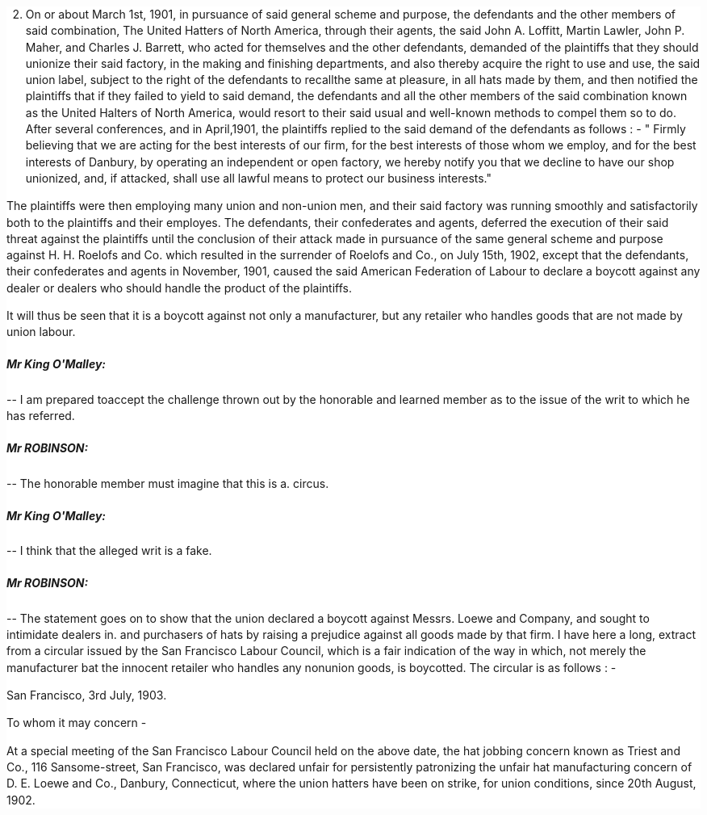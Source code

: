 2. On or about March 1st, 1901, in pursuance of said general scheme and purpose, the defendants and the other members of said combination, The United Hatters of North America, through their agents, the said John A. Loffitt, Martin Lawler, John P. Maher, and Charles J. Barrett, who acted for themselves and the other defendants, demanded of the plaintiffs that they should unionize their said factory, in the making and finishing departments, and also thereby acquire the right to use and use, the said union label, subject to the right of the defendants to recallthe same at pleasure, in all hats made by  them, and then notified the plaintiffs that if they failed to yield to said demand, the defendants and all the other members of the said combination known as the United Halters of North America, would resort to their said usual and well-known methods to compel them so to do. After several conferences, and in April,1901, the plaintiffs replied to the said demand of the defendants as follows :  - " Firmly believing that we are acting for the best interests of our firm, for the best interests of those whom we employ, and for the best interests of Danbury, by operating an independent or open factory, we hereby notify you that we decline to have our shop unionized, and, if attacked, shall use all lawful means to protect our business interests." 

The plaintiffs were then employing many union and non-union men, and their said factory was running smoothly and satisfactorily both to the plaintiffs and their employes. The defendants, their confederates and agents, deferred the execution of their said threat against the plaintiffs until the conclusion of their attack made in pursuance of the same general scheme and purpose against H. H. Roelofs and Co. which resulted in the surrender of Roelofs and Co., on July 15th, 1902, except that the defendants, their confederates and agents in November, 1901, caused the said American Federation of Labour to declare a boycott against any dealer or dealers who should handle the product of the plaintiffs. 

It will thus be seen that it is a boycott against not only a manufacturer, but any retailer who handles goods that are not made by union labour. 

##### Mr King O'Malley:

-- I am prepared toaccept the challenge thrown out by the honorable and learned member as to the issue of the writ to which he has referred. 

##### Mr ROBINSON:

-- The honorable member must imagine that this is a. circus. 

##### Mr King O'Malley:

-- I think that the alleged writ is a fake. 

##### Mr ROBINSON:

-- The statement goes on to show that the union declared a boycott against Messrs. Loewe and Company, and sought to intimidate dealers in. and purchasers of hats by raising a prejudice against all goods made by that firm. I have here a long, extract from a circular issued by the San Francisco Labour Council, which is a fair indication of the way in which, not merely the manufacturer bat the innocent retailer who handles any nonunion goods, is boycotted. The circular is as follows :  - 

San Francisco, 3rd July, 1903. 

To whom it may concern - 

At a special meeting of the San Francisco Labour Council held on the above date, the hat jobbing concern known as Triest and Co., 116 Sansome-street, San Francisco, was declared unfair for persistently patronizing the unfair hat manufacturing concern of D. E. Loewe and Co., Danbury, Connecticut, where the union hatters have been on strike, for union conditions, since 20th August, 1902. 
